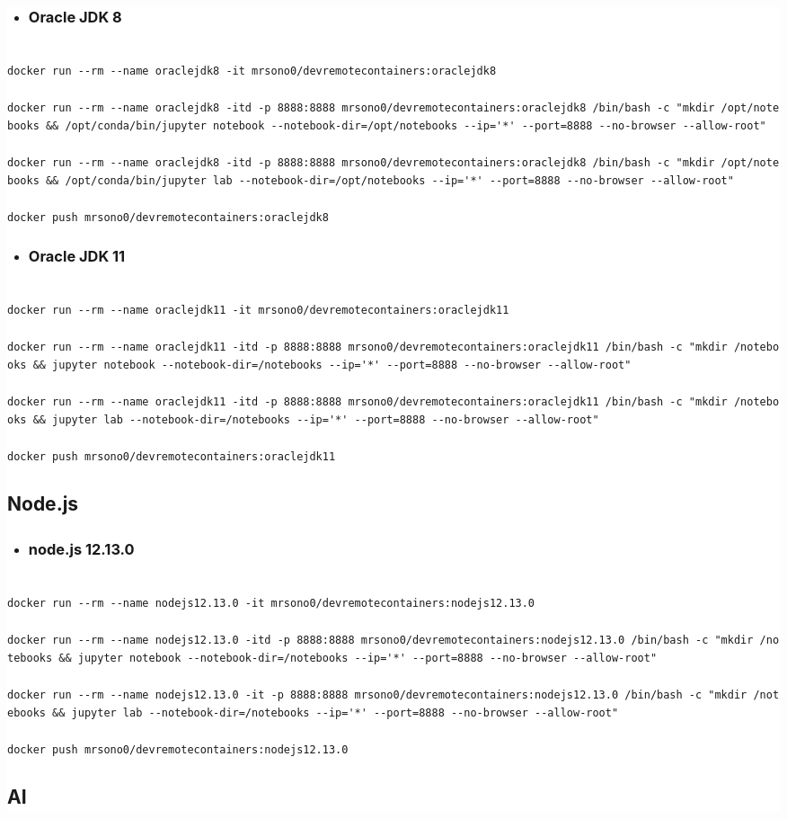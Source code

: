 - ### Oracle JDK 8

```docker build -f oraclejdk8.Dockerfile --tag mrsono0/devremotecontainers:oraclejdk8 .

docker run --rm --name oraclejdk8 -it mrsono0/devremotecontainers:oraclejdk8

docker run --rm --name oraclejdk8 -itd -p 8888:8888 mrsono0/devremotecontainers:oraclejdk8 /bin/bash -c "mkdir /opt/notebooks && /opt/conda/bin/jupyter notebook --notebook-dir=/opt/notebooks --ip='*' --port=8888 --no-browser --allow-root"

docker run --rm --name oraclejdk8 -itd -p 8888:8888 mrsono0/devremotecontainers:oraclejdk8 /bin/bash -c "mkdir /opt/notebooks && /opt/conda/bin/jupyter lab --notebook-dir=/opt/notebooks --ip='*' --port=8888 --no-browser --allow-root"

docker push mrsono0/devremotecontainers:oraclejdk8
```

- ### Oracle JDK 11

```docker build -f oraclejdk11.Dockerfile --tag mrsono0/devremotecontainers:oraclejdk11 .

docker run --rm --name oraclejdk11 -it mrsono0/devremotecontainers:oraclejdk11

docker run --rm --name oraclejdk11 -itd -p 8888:8888 mrsono0/devremotecontainers:oraclejdk11 /bin/bash -c "mkdir /notebooks && jupyter notebook --notebook-dir=/notebooks --ip='*' --port=8888 --no-browser --allow-root"

docker run --rm --name oraclejdk11 -itd -p 8888:8888 mrsono0/devremotecontainers:oraclejdk11 /bin/bash -c "mkdir /notebooks && jupyter lab --notebook-dir=/notebooks --ip='*' --port=8888 --no-browser --allow-root"

docker push mrsono0/devremotecontainers:oraclejdk11
```

## Node.js

- ### node.js 12.13.0

```docker build -f nodejs12.13.0.Dockerfile --tag mrsono0/devremotecontainers:nodejs12.13.0 .

docker run --rm --name nodejs12.13.0 -it mrsono0/devremotecontainers:nodejs12.13.0

docker run --rm --name nodejs12.13.0 -itd -p 8888:8888 mrsono0/devremotecontainers:nodejs12.13.0 /bin/bash -c "mkdir /notebooks && jupyter notebook --notebook-dir=/notebooks --ip='*' --port=8888 --no-browser --allow-root"

docker run --rm --name nodejs12.13.0 -it -p 8888:8888 mrsono0/devremotecontainers:nodejs12.13.0 /bin/bash -c "mkdir /notebooks && jupyter lab --notebook-dir=/notebooks --ip='*' --port=8888 --no-browser --allow-root"

docker push mrsono0/devremotecontainers:nodejs12.13.0
```

## AI
